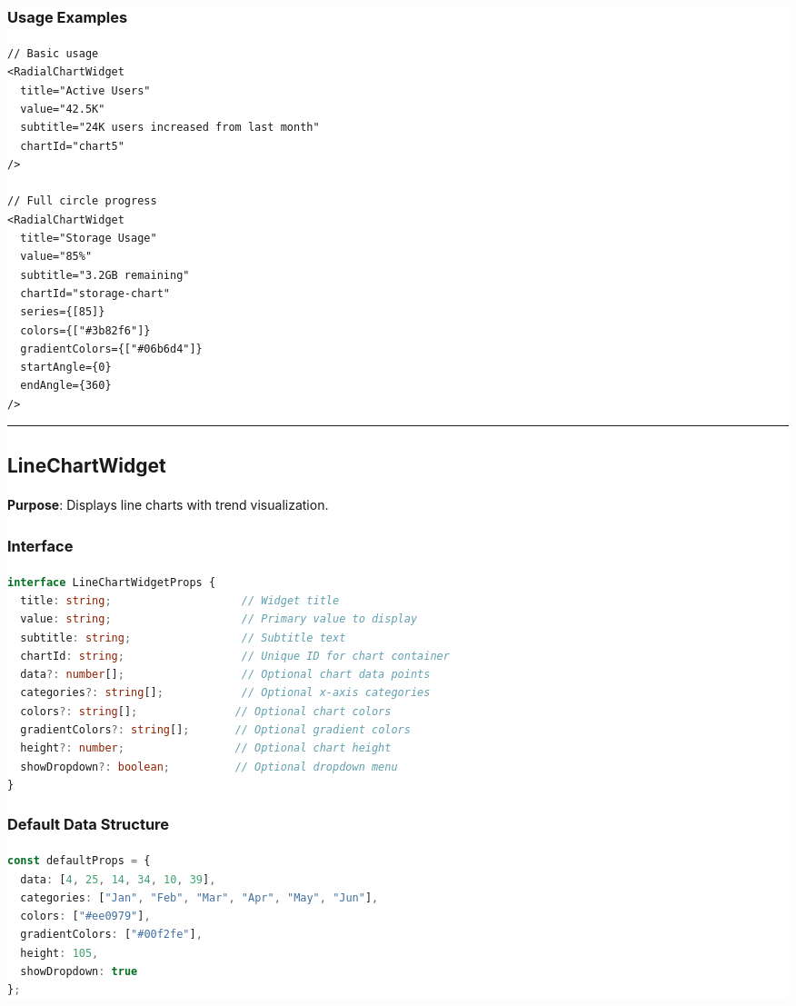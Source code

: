 ### Usage Examples

```tsx
// Basic usage
<RadialChartWidget
  title="Active Users"
  value="42.5K"
  subtitle="24K users increased from last month"
  chartId="chart5"
/>

// Full circle progress
<RadialChartWidget
  title="Storage Usage"
  value="85%"
  subtitle="3.2GB remaining"
  chartId="storage-chart"
  series={[85]}
  colors={["#3b82f6"]}
  gradientColors={["#06b6d4"]}
  startAngle={0}
  endAngle={360}
/>
```

---

## LineChartWidget

**Purpose**: Displays line charts with trend visualization.

### Interface

```typescript
interface LineChartWidgetProps {
  title: string;                    // Widget title
  value: string;                    // Primary value to display
  subtitle: string;                 // Subtitle text
  chartId: string;                  // Unique ID for chart container
  data?: number[];                  // Optional chart data points
  categories?: string[];            // Optional x-axis categories
  colors?: string[];               // Optional chart colors
  gradientColors?: string[];       // Optional gradient colors
  height?: number;                 // Optional chart height
  showDropdown?: boolean;          // Optional dropdown menu
}
```

### Default Data Structure

```typescript
const defaultProps = {
  data: [4, 25, 14, 34, 10, 39],
  categories: ["Jan", "Feb", "Mar", "Apr", "May", "Jun"],
  colors: ["#ee0979"],
  gradientColors: ["#00f2fe"],
  height: 105,
  showDropdown: true
};
```
